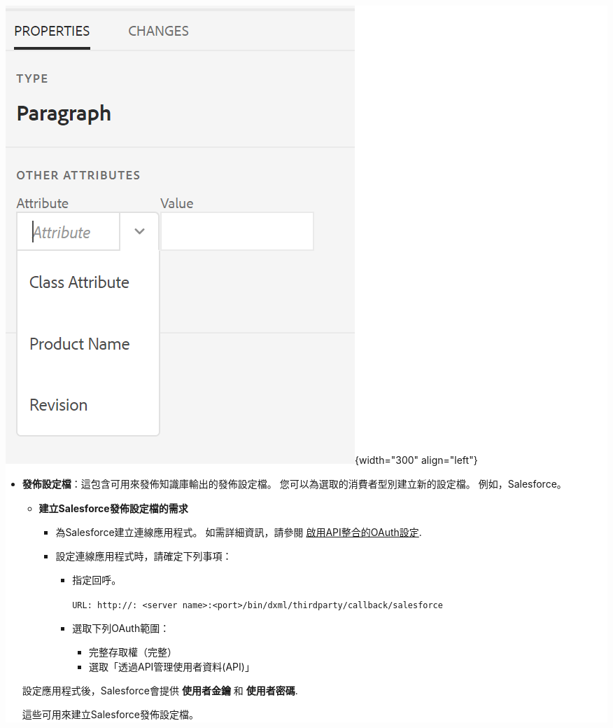   ![](images/editor-setting-add-attributes-list.png-to-element.PNG){width="300" align="left"}

- **發佈設定檔**：這包含可用來發佈知識庫輸出的發佈設定檔。 您可以為選取的消費者型別建立新的設定檔。 例如，Salesforce。

   - **建立Salesforce發佈設定檔的需求**

      - 為Salesforce建立連線應用程式。 如需詳細資訊，請參閱 [啟用API整合的OAuth設定](https://help.salesforce.com/s/articleView?id=sf.connected_app_create_api_integration.htm&amp;type=5).

      - 設定連線應用程式時，請確定下列事項：

         - 指定回呼。

           `URL: http://: <server name>:<port>/bin/dxml/thirdparty/callback/salesforce`

         - 選取下列OAuth範圍：
            - 完整存取權（完整）
            - 選取「透過API管理使用者資料(API)」

  設定應用程式後，Salesforce會提供 **使用者金鑰** 和 **使用者密碼**.

  這些可用來建立Salesforce發佈設定檔。